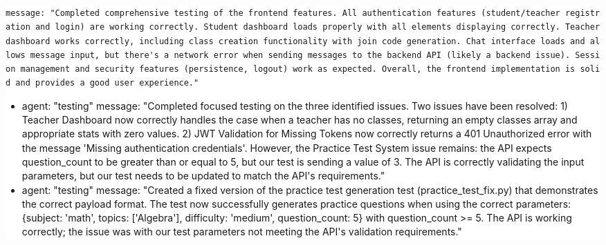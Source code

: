     message: "Completed comprehensive testing of the frontend features. All authentication features (student/teacher registration and login) are working correctly. Student dashboard loads properly with all elements displaying correctly. Teacher dashboard works correctly, including class creation functionality with join code generation. Chat interface loads and allows message input, but there's a network error when sending messages to the backend API (likely a backend issue). Session management and security features (persistence, logout) work as expected. Overall, the frontend implementation is solid and provides a good user experience."
  - agent: "testing"
    message: "Completed focused testing on the three identified issues. Two issues have been resolved: 1) Teacher Dashboard now correctly handles the case when a teacher has no classes, returning an empty classes array and appropriate stats with zero values. 2) JWT Validation for Missing Tokens now correctly returns a 401 Unauthorized error with the message 'Missing authentication credentials'. However, the Practice Test System issue remains: the API expects question_count to be greater than or equal to 5, but our test is sending a value of 3. The API is correctly validating the input parameters, but our test needs to be updated to match the API's requirements."
  - agent: "testing"
    message: "Created a fixed version of the practice test generation test (practice_test_fix.py) that demonstrates the correct payload format. The test now successfully generates practice questions when using the correct parameters: {subject: 'math', topics: ['Algebra'], difficulty: 'medium', question_count: 5} with question_count >= 5. The API is working correctly; the issue was with our test parameters not meeting the API's validation requirements."